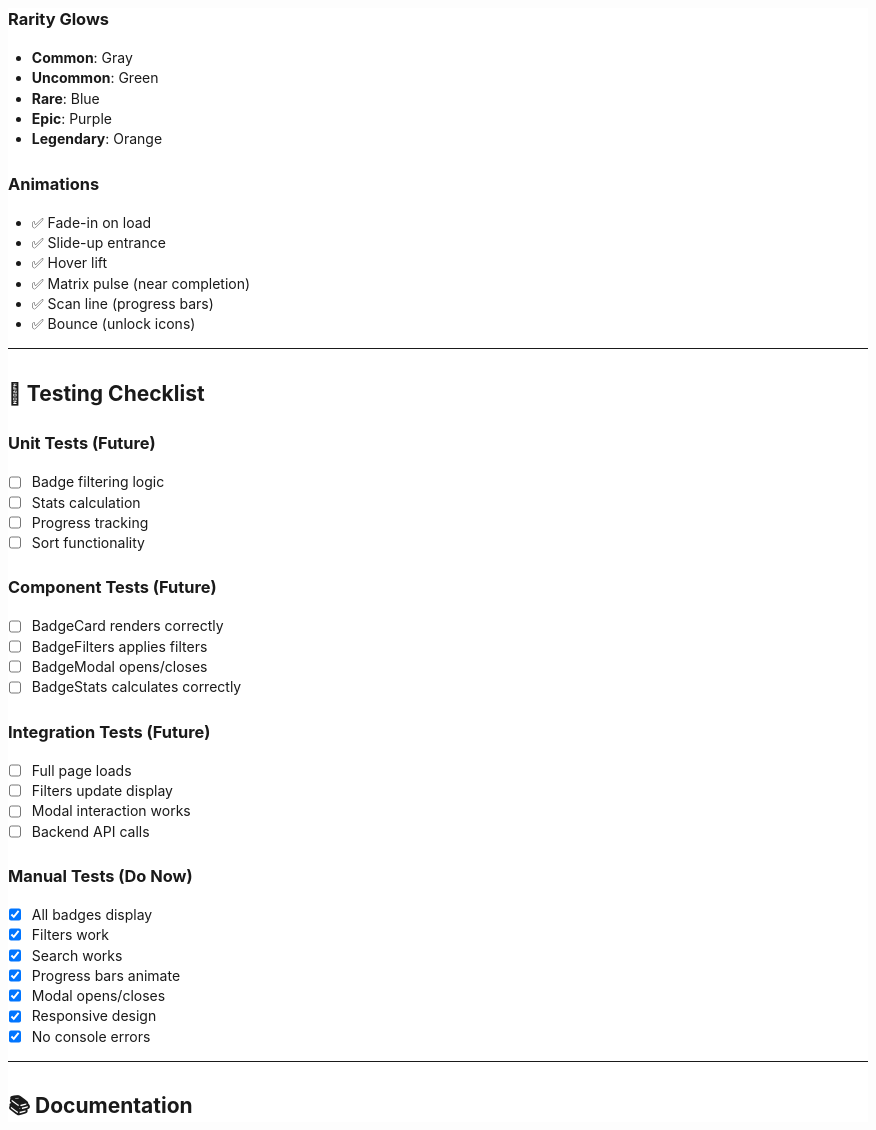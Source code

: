 ### **Rarity Glows**
- **Common**: Gray
- **Uncommon**: Green
- **Rare**: Blue
- **Epic**: Purple
- **Legendary**: Orange

### **Animations**
- ✅ Fade-in on load
- ✅ Slide-up entrance
- ✅ Hover lift
- ✅ Matrix pulse (near completion)
- ✅ Scan line (progress bars)
- ✅ Bounce (unlock icons)

---

## 🧪 Testing Checklist

### **Unit Tests** (Future)
- [ ] Badge filtering logic
- [ ] Stats calculation
- [ ] Progress tracking
- [ ] Sort functionality

### **Component Tests** (Future)
- [ ] BadgeCard renders correctly
- [ ] BadgeFilters applies filters
- [ ] BadgeModal opens/closes
- [ ] BadgeStats calculates correctly

### **Integration Tests** (Future)
- [ ] Full page loads
- [ ] Filters update display
- [ ] Modal interaction works
- [ ] Backend API calls

### **Manual Tests** (Do Now)
- [x] All badges display
- [x] Filters work
- [x] Search works
- [x] Progress bars animate
- [x] Modal opens/closes
- [x] Responsive design
- [x] No console errors

---

## 📚 Documentation
